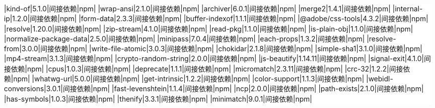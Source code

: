 |kind-of|5.1.0|间接依赖|npm|
|wrap-ansi|2.1.0|间接依赖|npm|
|archiver|6.0.1|间接依赖|npm|
|merge2|1.4.1|间接依赖|npm|
|internal-ip|1.2.0|间接依赖|npm|
|form-data|2.3.3|间接依赖|npm|
|buffer-indexof|1.1.1|间接依赖|npm|
|@adobe/css-tools|4.3.2|间接依赖|npm|
|resolve|1.20.0|间接依赖|npm|
|zip-stream|4.1.0|间接依赖|npm|
|read-pkg|1.1.0|间接依赖|npm|
|is-plain-obj|1.1.0|间接依赖|npm|
|normalize-package-data|2.5.0|间接依赖|npm|
|minipass|7.0.4|间接依赖|npm|
|each-props|1.3.2|间接依赖|npm|
|resolve-from|3.0.0|间接依赖|npm|
|write-file-atomic|3.0.3|间接依赖|npm|
|chokidar|2.1.8|间接依赖|npm|
|simple-sha1|3.1.0|间接依赖|npm|
|mp4-stream|3.1.3|间接依赖|npm|
|crypto-random-string|2.0.0|间接依赖|npm|
|js-beautify|1.14.11|间接依赖|npm|
|signal-exit|4.1.0|间接依赖|npm|
|cpus|1.0.3|间接依赖|npm|
|deprecate|1.1.1|间接依赖|npm|
|micromatch|2.3.11|间接依赖|npm|
|crc-32|1.2.2|间接依赖|npm|
|whatwg-url|5.0.0|间接依赖|npm|
|get-intrinsic|1.2.2|间接依赖|npm|
|color-support|1.1.3|间接依赖|npm|
|webidl-conversions|3.0.1|间接依赖|npm|
|fast-levenshtein|1.1.4|间接依赖|npm|
|ncp|2.0.0|间接依赖|npm|
|path-exists|2.1.0|间接依赖|npm|
|has-symbols|1.0.3|间接依赖|npm|
|thenify|3.3.1|间接依赖|npm|
|minimatch|9.0.1|间接依赖|npm|